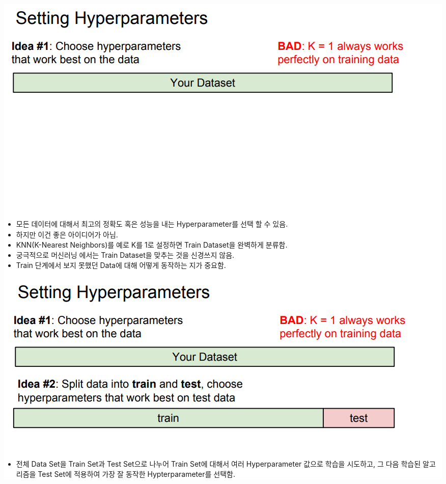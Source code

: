 ![Untitled](..\images\2022-05-22-CS231n_Lecture2/Untitled%2028.png)

- 모든 데이터에 대해서 최고의 정확도 혹은 성능을 내는 Hyperparameter를 선택 할 수 있음.
- 하지만 이건 좋은 아이디어가 아님.
- KNN(K-Nearest Neighbors)를 예로 K를 1로 설정하면 Train Dataset을 완벽하게 분류함.
- 궁극적으로 머신러닝 에서는 Train Dataset을 맞추는 것을 신경쓰지 않음.
- Train 단계에서 보지 못했던 Data에 대해 어떻게 동작하는 지가 중요함.

![Untitled](..\images\2022-05-22-CS231n_Lecture2/Untitled%2029.png)

- 전체 Data Set을 Train Set과 Test Set으로 나누어 Train Set에 대해서 여러 Hyperparameter 값으로 학습을 시도하고, 그 다음 학습된 알고리즘을 Test Set에 적용하여 가장 잘 동작한 Hypterparameter를 선택함.
